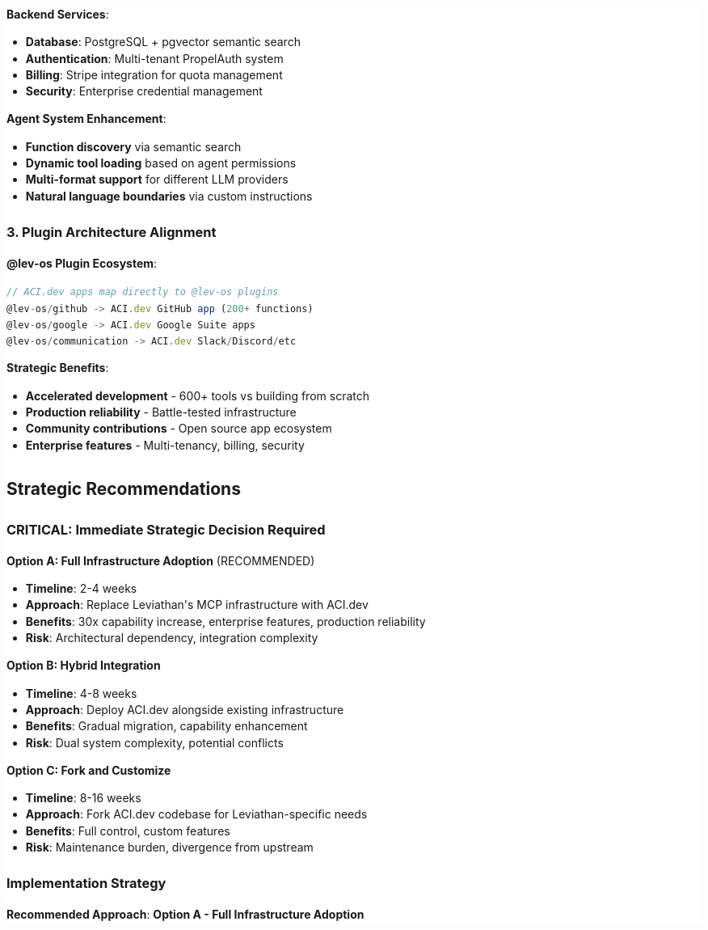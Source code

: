 **Backend Services**:
- **Database**: PostgreSQL + pgvector semantic search
- **Authentication**: Multi-tenant PropelAuth system
- **Billing**: Stripe integration for quota management
- **Security**: Enterprise credential management

**Agent System Enhancement**:
- **Function discovery** via semantic search
- **Dynamic tool loading** based on agent permissions
- **Multi-format support** for different LLM providers
- **Natural language boundaries** via custom instructions

### 3. Plugin Architecture Alignment

**@lev-os Plugin Ecosystem**:
```javascript
// ACI.dev apps map directly to @lev-os plugins
@lev-os/github -> ACI.dev GitHub app (200+ functions)
@lev-os/google -> ACI.dev Google Suite apps
@lev-os/communication -> ACI.dev Slack/Discord/etc
```

**Strategic Benefits**:
- **Accelerated development** - 600+ tools vs building from scratch
- **Production reliability** - Battle-tested infrastructure
- **Community contributions** - Open source app ecosystem
- **Enterprise features** - Multi-tenancy, billing, security

## Strategic Recommendations

### CRITICAL: Immediate Strategic Decision Required

**Option A: Full Infrastructure Adoption** (RECOMMENDED)
- **Timeline**: 2-4 weeks
- **Approach**: Replace Leviathan's MCP infrastructure with ACI.dev
- **Benefits**: 30x capability increase, enterprise features, production reliability
- **Risk**: Architectural dependency, integration complexity

**Option B: Hybrid Integration**
- **Timeline**: 4-8 weeks  
- **Approach**: Deploy ACI.dev alongside existing infrastructure
- **Benefits**: Gradual migration, capability enhancement
- **Risk**: Dual system complexity, potential conflicts

**Option C: Fork and Customize**
- **Timeline**: 8-16 weeks
- **Approach**: Fork ACI.dev codebase for Leviathan-specific needs
- **Benefits**: Full control, custom features
- **Risk**: Maintenance burden, divergence from upstream

### Implementation Strategy

**Recommended Approach**: **Option A - Full Infrastructure Adoption**
